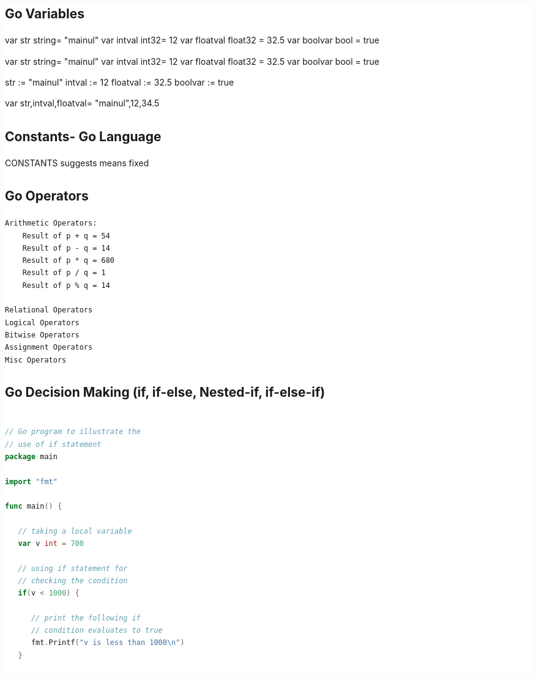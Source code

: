 ## Go Variables

var str string= "mainul"
var intval int32= 12
var floatval float32 = 32.5
var boolvar bool = true



var str string= "mainul"
var intval int32= 12
var floatval float32 = 32.5
var boolvar bool = true



str := "mainul"
intval := 12
floatval := 32.5
boolvar := true
	
var str,intval,floatval= "mainul",12,34.5

## Constants- Go Language
CONSTANTS suggests means fixed

 
## Go Operators

	
	Arithmetic Operators:
		Result of p + q = 54
		Result of p - q = 14
		Result of p * q = 680
		Result of p / q = 1
		Result of p % q = 14
		
	Relational Operators
	Logical Operators
	Bitwise Operators
	Assignment Operators
	Misc Operators

## Go Decision Making (if, if-else, Nested-if, if-else-if)

```go

// Go program to illustrate the
// use of if statement
package main
 
import "fmt"
 
func main() {
     
   // taking a local variable
   var v int = 700
  
   // using if statement for
   // checking the condition
   if(v < 1000) {
        
      // print the following if
      // condition evaluates to true
      fmt.Printf("v is less than 1000\n")
   }
    
```